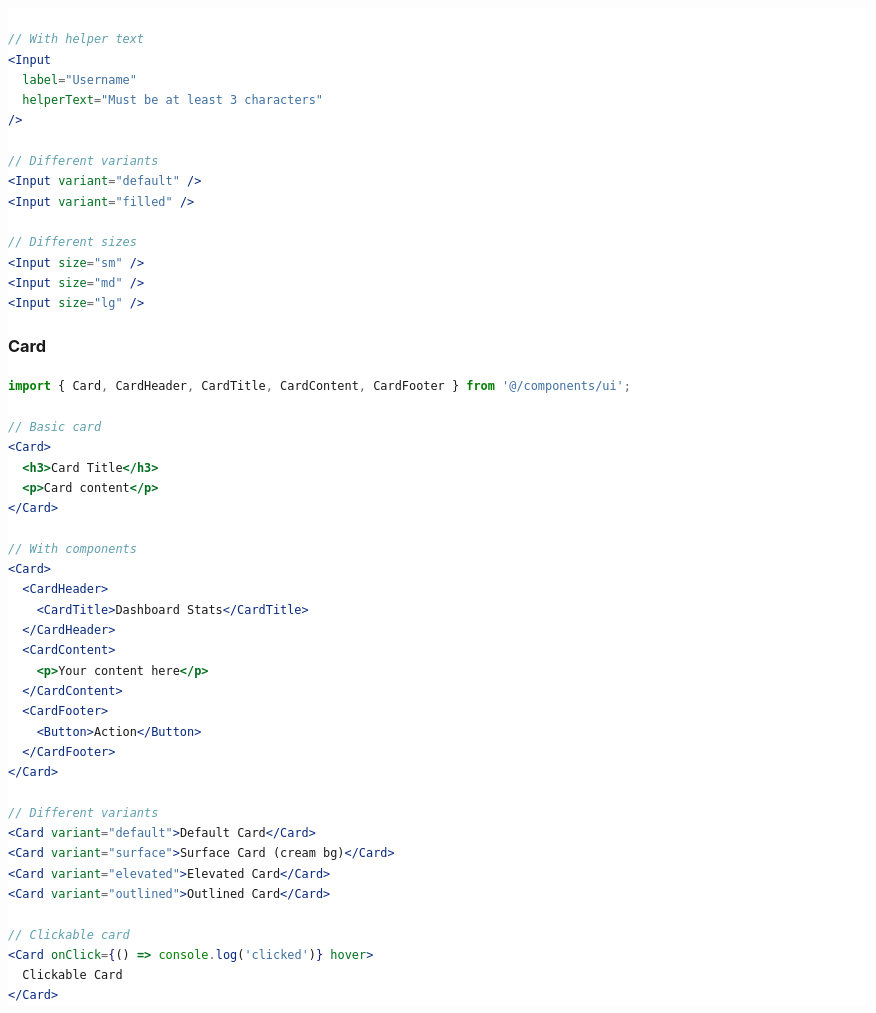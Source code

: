```jsx

// With helper text
<Input
  label="Username"
  helperText="Must be at least 3 characters"
/>

// Different variants
<Input variant="default" />
<Input variant="filled" />

// Different sizes
<Input size="sm" />
<Input size="md" />
<Input size="lg" />
```

### Card

```jsx
import { Card, CardHeader, CardTitle, CardContent, CardFooter } from '@/components/ui';

// Basic card
<Card>
  <h3>Card Title</h3>
  <p>Card content</p>
</Card>

// With components
<Card>
  <CardHeader>
    <CardTitle>Dashboard Stats</CardTitle>
  </CardHeader>
  <CardContent>
    <p>Your content here</p>
  </CardContent>
  <CardFooter>
    <Button>Action</Button>
  </CardFooter>
</Card>

// Different variants
<Card variant="default">Default Card</Card>
<Card variant="surface">Surface Card (cream bg)</Card>
<Card variant="elevated">Elevated Card</Card>
<Card variant="outlined">Outlined Card</Card>

// Clickable card
<Card onClick={() => console.log('clicked')} hover>
  Clickable Card
</Card>
```
